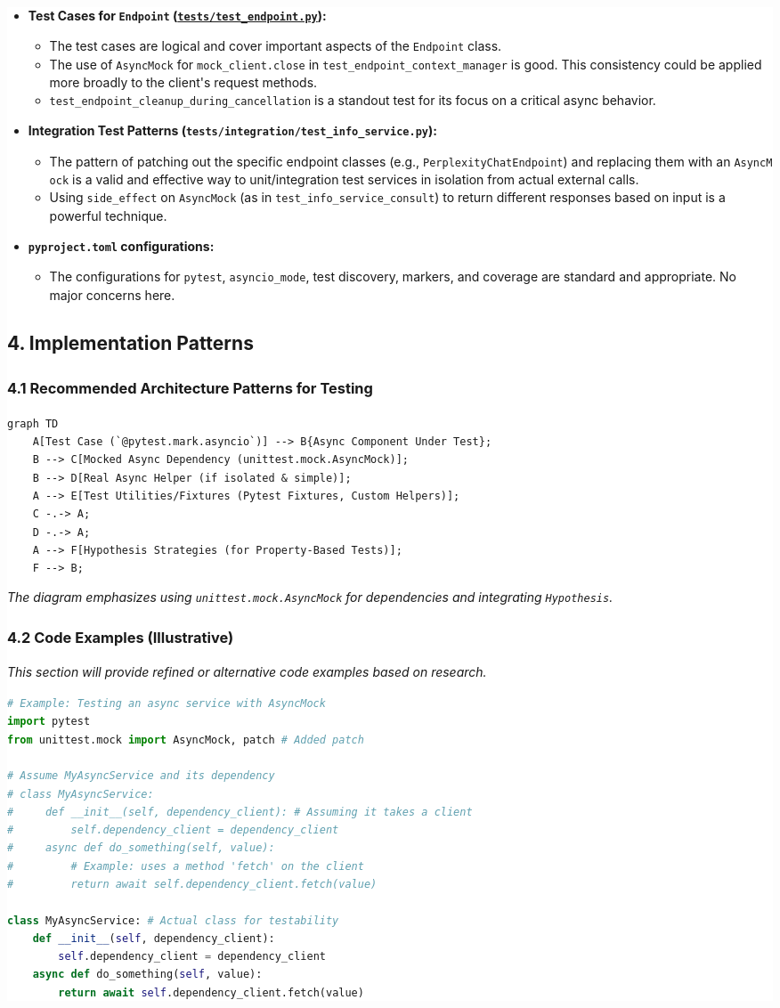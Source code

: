 - **Test Cases for `Endpoint`
  ([`tests/test_endpoint.py`](tests/test_endpoint.py:0)):**

  - The test cases are logical and cover important aspects of the `Endpoint`
    class.
  - The use of `AsyncMock` for `mock_client.close` in
    `test_endpoint_context_manager` is good. This consistency could be applied
    more broadly to the client's request methods.
  - `test_endpoint_cleanup_during_cancellation` is a standout test for its focus
    on a critical async behavior.

- **Integration Test Patterns (`tests/integration/test_info_service.py`):**

  - The pattern of patching out the specific endpoint classes (e.g.,
    `PerplexityChatEndpoint`) and replacing them with an `AsyncMock` is a valid
    and effective way to unit/integration test services in isolation from actual
    external calls.
  - Using `side_effect` on `AsyncMock` (as in `test_info_service_consult`) to
    return different responses based on input is a powerful technique.

- **`pyproject.toml` configurations:**
  - The configurations for `pytest`, `asyncio_mode`, test discovery, markers,
    and coverage are standard and appropriate. No major concerns here.

## 4. Implementation Patterns

### 4.1 Recommended Architecture Patterns for Testing

```mermaid
graph TD
    A[Test Case (`@pytest.mark.asyncio`)] --> B{Async Component Under Test};
    B --> C[Mocked Async Dependency (unittest.mock.AsyncMock)];
    B --> D[Real Async Helper (if isolated & simple)];
    A --> E[Test Utilities/Fixtures (Pytest Fixtures, Custom Helpers)];
    C -.-> A;
    D -.-> A;
    A --> F[Hypothesis Strategies (for Property-Based Tests)];
    F --> B;
```

_The diagram emphasizes using `unittest.mock.AsyncMock` for dependencies and
integrating `Hypothesis`._

### 4.2 Code Examples (Illustrative)

_This section will provide refined or alternative code examples based on
research._

```python
# Example: Testing an async service with AsyncMock
import pytest
from unittest.mock import AsyncMock, patch # Added patch

# Assume MyAsyncService and its dependency
# class MyAsyncService:
#     def __init__(self, dependency_client): # Assuming it takes a client
#         self.dependency_client = dependency_client
#     async def do_something(self, value):
#         # Example: uses a method 'fetch' on the client
#         return await self.dependency_client.fetch(value)

class MyAsyncService: # Actual class for testability
    def __init__(self, dependency_client):
        self.dependency_client = dependency_client
    async def do_something(self, value):
        return await self.dependency_client.fetch(value)

```